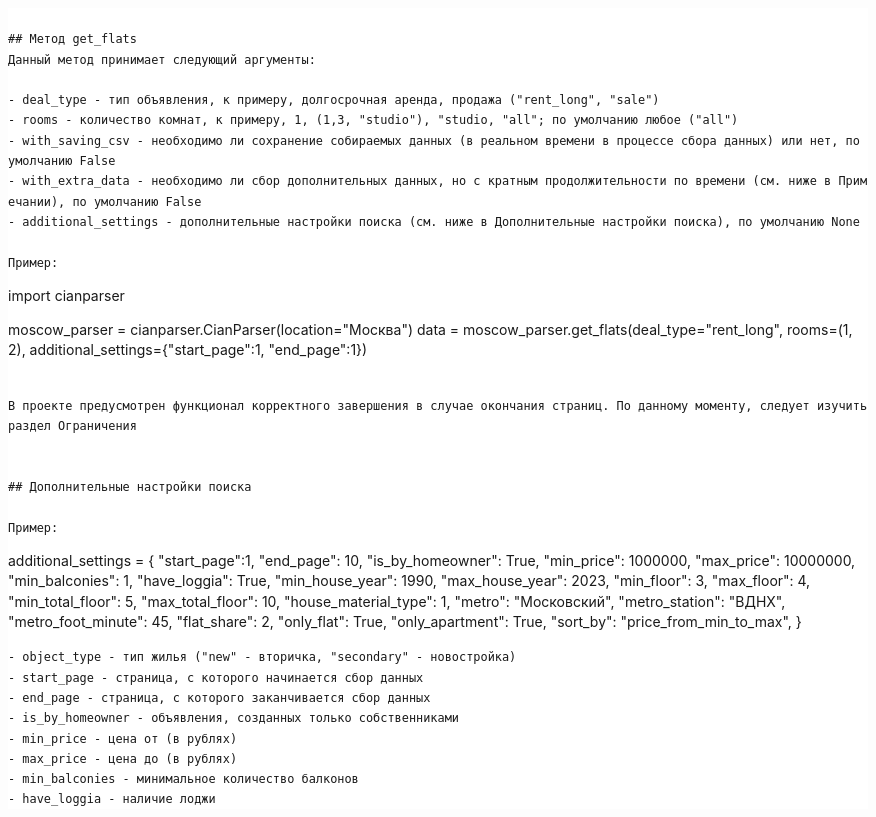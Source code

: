 ```

## Метод get_flats
Данный метод принимает следующий аргументы:

- deal_type - тип объявления, к примеру, долгосрочная аренда, продажа ("rent_long", "sale")
- rooms - количество комнат, к примеру, 1, (1,3, "studio"), "studio, "all"; по умолчанию любое ("all")
- with_saving_csv - необходимо ли сохранение собираемых данных (в реальном времени в процессе сбора данных) или нет, по умолчанию False
- with_extra_data - необходимо ли сбор дополнительных данных, но с кратным продолжительности по времени (см. ниже в Примечании), по умолчанию False
- additional_settings - дополнительные настройки поиска (см. ниже в Дополнительные настройки поиска), по умолчанию None

Пример:

```
import cianparser

moscow_parser = cianparser.CianParser(location="Москва")
data = moscow_parser.get_flats(deal_type="rent_long", rooms=(1, 2), additional_settings={"start_page":1, "end_page":1})
```

В проекте предусмотрен функционал корректного завершения в случае окончания страниц. По данному моменту, следует изучить раздел Ограничения


## Дополнительные настройки поиска

Пример:
```
additional_settings = {
    "start_page":1,
    "end_page": 10,
    "is_by_homeowner": True,
    "min_price": 1000000,
    "max_price": 10000000,
    "min_balconies": 1,
    "have_loggia": True,
    "min_house_year": 1990,
    "max_house_year": 2023,
    "min_floor": 3,
    "max_floor": 4,
    "min_total_floor": 5,
    "max_total_floor": 10,
    "house_material_type": 1,
    "metro": "Московский",
    "metro_station": "ВДНХ",
    "metro_foot_minute": 45,
    "flat_share": 2,
    "only_flat": True,
    "only_apartment": True,
    "sort_by": "price_from_min_to_max",
}
```
- object_type - тип жилья ("new" - вторичка, "secondary" - новостройка)
- start_page - страница, с которого начинается сбор данных
- end_page - страница, с которого заканчивается сбор данных
- is_by_homeowner - объявления, созданных только собственниками
- min_price - цена от (в рублях)
- max_price - цена до (в рублях)
- min_balconies - минимальное количество балконов
- have_loggia - наличие лоджи
```